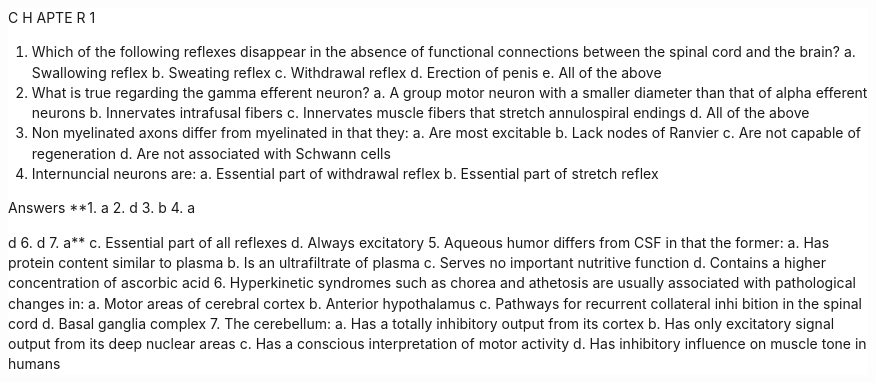 C
H
APTE
R
1
1. Which of the following reflexes disappear
in the absence of functional connections
between the spinal cord and the brain?
a. Swallowing reflex
b. Sweating reflex
c. Withdrawal reflex
d. Erection of penis
e. All of the above
2. What is true regarding the gamma efferent
neuron?
a. A group motor neuron with a smaller
diameter than that of alpha efferent
neurons
b. Innervates intrafusal fibers
c. Innervates muscle fibers that stretch
annulospiral endings
d. All of the above
3. Non myelinated axons differ from
myelinated in that they:
a. Are most excitable
b. Lack nodes of Ranvier
c. Are not capable of regeneration
d. Are not associated with Schwann cells
4. Internuncial neurons are:
a. Essential part of withdrawal reflex
b. Essential part of stretch reflex

Answers
**1. a 2. d 3. b 4. a

d 6. d 7. a**
c. Essential part of all reflexes
d. Always excitatory
5. Aqueous humor differs from CSF in that the
former:
a. Has protein content similar to plasma
b. Is an ultrafiltrate of plasma
c. Serves no important nutritive function
d. Contains a higher concentration of
ascorbic acid
6. Hyperkinetic syndromes such as chorea
and athetosis are usually associated with
pathological changes in:
a. Motor areas of cerebral cortex
b. Anterior hypothalamus
c. Pathways for recurrent collateral inhi­
bition in the spinal cord
d. Basal ganglia complex
7. The cerebellum:
a. Has a totally inhibitory output from its
cortex
b. Has only excitatory signal output from its
deep nuclear areas
c. Has a conscious interpretation of motor
activity
d. Has inhibitory influence on muscle tone
in humans

